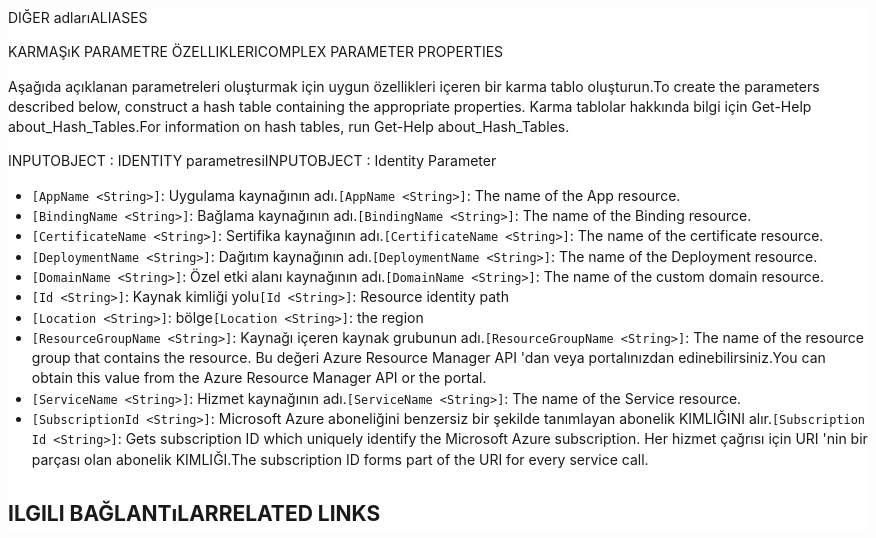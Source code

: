 <span data-ttu-id="2e28f-143">DIĞER adları</span><span class="sxs-lookup"><span data-stu-id="2e28f-143">ALIASES</span></span>

<span data-ttu-id="2e28f-144">KARMAŞıK PARAMETRE ÖZELLIKLERI</span><span class="sxs-lookup"><span data-stu-id="2e28f-144">COMPLEX PARAMETER PROPERTIES</span></span>

<span data-ttu-id="2e28f-145">Aşağıda açıklanan parametreleri oluşturmak için uygun özellikleri içeren bir karma tablo oluşturun.</span><span class="sxs-lookup"><span data-stu-id="2e28f-145">To create the parameters described below, construct a hash table containing the appropriate properties.</span></span> <span data-ttu-id="2e28f-146">Karma tablolar hakkında bilgi için Get-Help about_Hash_Tables.</span><span class="sxs-lookup"><span data-stu-id="2e28f-146">For information on hash tables, run Get-Help about_Hash_Tables.</span></span>


<span data-ttu-id="2e28f-147">INPUTOBJECT <ISpringCloudIdentity> : IDENTITY parametresi</span><span class="sxs-lookup"><span data-stu-id="2e28f-147">INPUTOBJECT <ISpringCloudIdentity>: Identity Parameter</span></span>
  - <span data-ttu-id="2e28f-148">`[AppName <String>]`: Uygulama kaynağının adı.</span><span class="sxs-lookup"><span data-stu-id="2e28f-148">`[AppName <String>]`: The name of the App resource.</span></span>
  - <span data-ttu-id="2e28f-149">`[BindingName <String>]`: Bağlama kaynağının adı.</span><span class="sxs-lookup"><span data-stu-id="2e28f-149">`[BindingName <String>]`: The name of the Binding resource.</span></span>
  - <span data-ttu-id="2e28f-150">`[CertificateName <String>]`: Sertifika kaynağının adı.</span><span class="sxs-lookup"><span data-stu-id="2e28f-150">`[CertificateName <String>]`: The name of the certificate resource.</span></span>
  - <span data-ttu-id="2e28f-151">`[DeploymentName <String>]`: Dağıtım kaynağının adı.</span><span class="sxs-lookup"><span data-stu-id="2e28f-151">`[DeploymentName <String>]`: The name of the Deployment resource.</span></span>
  - <span data-ttu-id="2e28f-152">`[DomainName <String>]`: Özel etki alanı kaynağının adı.</span><span class="sxs-lookup"><span data-stu-id="2e28f-152">`[DomainName <String>]`: The name of the custom domain resource.</span></span>
  - <span data-ttu-id="2e28f-153">`[Id <String>]`: Kaynak kimliği yolu</span><span class="sxs-lookup"><span data-stu-id="2e28f-153">`[Id <String>]`: Resource identity path</span></span>
  - <span data-ttu-id="2e28f-154">`[Location <String>]`: bölge</span><span class="sxs-lookup"><span data-stu-id="2e28f-154">`[Location <String>]`: the region</span></span>
  - <span data-ttu-id="2e28f-155">`[ResourceGroupName <String>]`: Kaynağı içeren kaynak grubunun adı.</span><span class="sxs-lookup"><span data-stu-id="2e28f-155">`[ResourceGroupName <String>]`: The name of the resource group that contains the resource.</span></span> <span data-ttu-id="2e28f-156">Bu değeri Azure Resource Manager API 'dan veya portalınızdan edinebilirsiniz.</span><span class="sxs-lookup"><span data-stu-id="2e28f-156">You can obtain this value from the Azure Resource Manager API or the portal.</span></span>
  - <span data-ttu-id="2e28f-157">`[ServiceName <String>]`: Hizmet kaynağının adı.</span><span class="sxs-lookup"><span data-stu-id="2e28f-157">`[ServiceName <String>]`: The name of the Service resource.</span></span>
  - <span data-ttu-id="2e28f-158">`[SubscriptionId <String>]`: Microsoft Azure aboneliğini benzersiz bir şekilde tanımlayan abonelik KIMLIĞINI alır.</span><span class="sxs-lookup"><span data-stu-id="2e28f-158">`[SubscriptionId <String>]`: Gets subscription ID which uniquely identify the Microsoft Azure subscription.</span></span> <span data-ttu-id="2e28f-159">Her hizmet çağrısı için URI 'nin bir parçası olan abonelik KIMLIĞI.</span><span class="sxs-lookup"><span data-stu-id="2e28f-159">The subscription ID forms part of the URI for every service call.</span></span>

## <span data-ttu-id="2e28f-160">ILGILI BAĞLANTıLAR</span><span class="sxs-lookup"><span data-stu-id="2e28f-160">RELATED LINKS</span></span>

